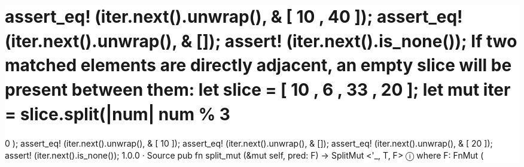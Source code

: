 assert_eq!
(iter.next().unwrap(),
&
[
10
,
40
]);
assert_eq!
(iter.next().unwrap(),
&
[]);
assert!
(iter.next().is_none());
If two matched elements are directly adjacent, an empty slice will be
present between them:
let
slice = [
10
,
6
,
33
,
20
];
let
mut
iter = slice.split(|num| num %
3
==
0
);
assert_eq!
(iter.next().unwrap(),
&
[
10
]);
assert_eq!
(iter.next().unwrap(),
&
[]);
assert_eq!
(iter.next().unwrap(),
&
[
20
]);
assert!
(iter.next().is_none());
1.0.0
·
Source
pub fn
split_mut
<F>(&mut self, pred: F) ->
SplitMut
<'_, T, F>
ⓘ
where
    F:
FnMut
(